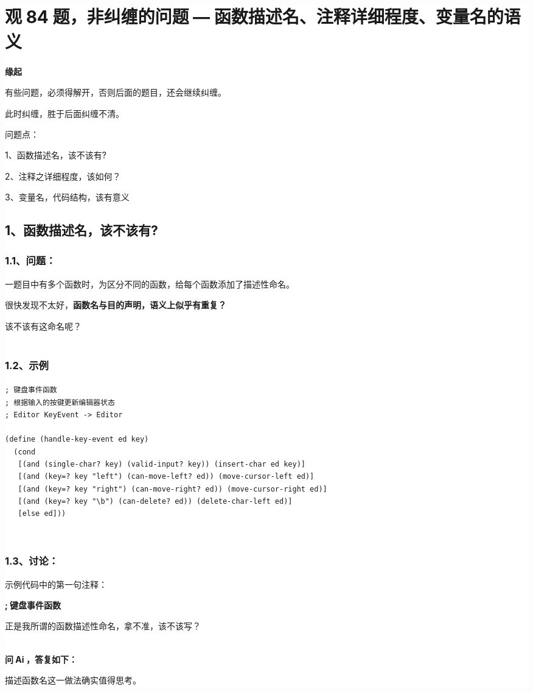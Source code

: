 # 观 84 题，非纠缠的问题 — 函数描述名、注释详细程度、变量名的语义

**缘起**

有些问题，必须得解开，否则后面的题目，还会继续纠缠。

此时纠缠，胜于后面纠缠不清。

问题点：

1、函数描述名，该不该有?  
 
2、注释之详细程度，该如何？

3、变量名，代码结构，该有意义
<br>

## 1、函数描述名，该不该有?   

### 1.1、问题：
一题目中有多个函数时，为区分不同的函数，给每个函数添加了描述性命名。

很快发现不太好，**函数名与目的声明，语义上似乎有重复？**

该不该有这命名呢？
<br><br>

### 1.2、示例

```
; 键盘事件函数
; 根据输入的按键更新编辑器状态
; Editor KeyEvent -> Editor

(define (handle-key-event ed key)
  (cond
   [(and (single-char? key) (valid-input? key)) (insert-char ed key)]
   [(and (key=? key "left") (can-move-left? ed)) (move-cursor-left ed)]
   [(and (key=? key "right") (can-move-right? ed)) (move-cursor-right ed)]
   [(and (key=? key "\b") (can-delete? ed)) (delete-char-left ed)]
   [else ed]))
```
<br>

### 1.3、讨论：
示例代码中的第一句注释：   

**; 键盘事件函数**   

正是我所谓的函数描述性命名，拿不准，该不该写？
<br><br>

**问 Ai ，答复如下：**

描述函数名这一做法确实值得思考。
